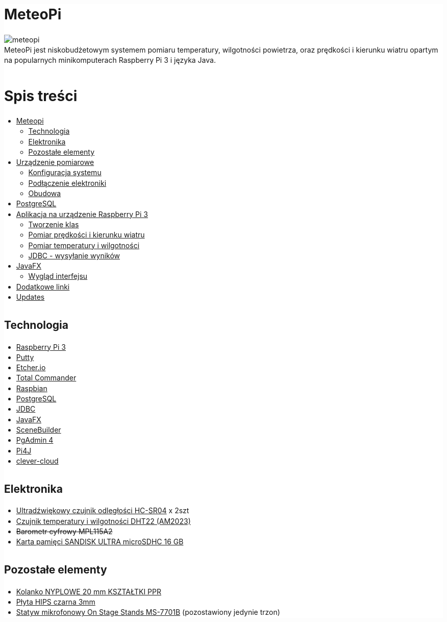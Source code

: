 # MeteoPi
![meteopi](img/materials/logo.png?raw=true "MeteoPi")<br />
MeteoPi jest niskobudżetowym systemem pomiaru temperatury, wilgotności powietrza, oraz prędkości i kierunku wiatru opartym na popularnych minikomputerach Raspberry Pi 3 i języka Java.
# Spis treści
  - [Meteopi](#meteopi)
    - [Technologia](#technologia)
    - [Elektronika](#elektronika)
    - [Pozostałe elementy](#pozostałe-elementy)
  - [Urządzenie pomiarowe](#urządzenie-pomiarowe)
    - [Konfiguracja systemu](#konfiguracja-systemu)
    - [Podłączenie elektroniki](#podłączenie-elektroniki)
    - [Obudowa](#obudowa)
  - [PostgreSQL](#postgresql)
  - [Aplikacja na urządzenie Raspberry Pi 3](#aplikacja-na-urządzenie-raspberry-pi-3)
    - [Tworzenie klas](#tworzenie-klas)
    - [Pomiar prędkości i kierunku wiatru](#pomiar-prędkości-i-kierunku-wiatru)
    - [Pomiar temperatury i wilgotności](#pomiar-temperatury-i-wilgotnosci)
    - [JDBC - wysyłanie wyników](#jdbc---wysyłanie-wyników)
  - [JavaFX](#javafx)
    - [Wygląd interfejsu](#wygląd-interfejsu)
  - [Dodatkowe linki](#dodatkowe-linki)
  - [Updates](#updates)

## Technologia
  - [Raspberry Pi 3](https://botland.com.pl/pl/moduly-i-zestawy-raspberry-pi-3/5576-raspberry-pi-3-model-b-wifi-bluetooth-1gb-ram-12ghz-640522710850.html)
  - [Putty](https://www.putty.org/)
  - [Etcher.io](https://www.balena.io/etcher/)
  - [Total Commander](http://totalcmd.pl/)
  - [Raspbian](https://www.raspberrypi.org/downloads/raspbian/)
  - [PostgreSQL](https://www.postgresql.org/)
  - [JDBC](https://www.oracle.com/technetwork/java/javase/jdbc/index.html)
  - [JavaFX](https://www.oracle.com/technetwork/java/javase/overview/javafx-overview-2158620.html)
  - [SceneBuilder](https://gluonhq.com/products/scene-builder/)
  - [PgAdmin 4](https://www.pgadmin.org/)
  - [Pi4J](http://pi4j.com/)
  - [clever-cloud](https://console.clever-cloud.com/)
## Elektronika
  - [Ultradźwiękowy czujnik odległości HC-SR04](https://botland.com.pl/pl/ultradzwiekowe-czujniki-odleglosci/1420-ultradzwiekowy-czujnik-odleglosci-hc-sr04-2-200cm.html) x 2szt
  - [Czujnik temperatury i wilgotności DHT22 (AM2023)](https://botland.com.pl/pl/czujniki-temperatury/2637-czujnik-temperatury-i-wilgotnosci-dht22-am2023-modul-przewody.html?search_query=dht22&results=9)
  - ~~Barometr cyfrowy MPL115A2~~
  - [Karta pamięci SANDISK ULTRA microSDHC 16 GB](https://allegro.pl/oferta/sandisk-ultra-microsdhc-16-gb-class-10-adapter-hi-7440973242)
## Pozostałe elementy
  - [Kolanko NYPLOWE 20 mm KSZTAŁTKI PPR](https://www.leroymerlin.pl/hydraulika/instalacje-wodne-i-gazowe/instalacje-polipropylenowe-zgrzewane/kolanko-nyplowe-20-mm-ksztaltki-ppr,p12447,l548.html)
  - [Płyta HIPS czarna 3mm](https://sklep.akces-plexi.pl/plyty/578-plyta-hips-biala-1mm-100x200cm.html)
  - [Statyw mikrofonowy On Stage Stands MS-7701B](https://riff.net.pl/stojaki-i-statywy/25235-on-stage-stands-ms-7701b.html) (pozostawiony jedynie trzon)
